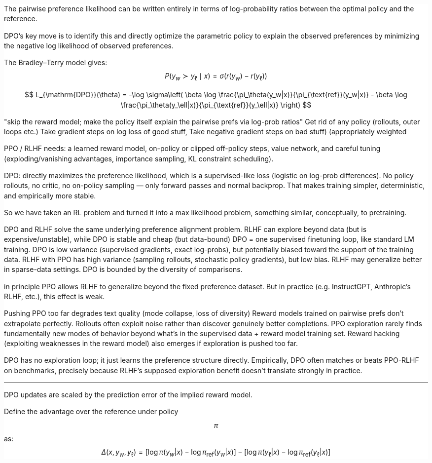 The pairwise preference likelihood can be written entirely in terms of log-probability ratios between the optimal policy and the reference.

DPO’s key move is to identify this and directly optimize the parametric policy to explain the observed preferences by minimizing the negative log likelihood of observed preferences.

The Bradley–Terry model gives:
$$
P(y_w \succ y_\ell \mid x) = \sigma\left( r(y_w) - r(y_\ell) \right)
$$

$$
L_{\mathrm{DPO}}(\theta) = -\log \sigma\left( \beta \log \frac{\pi_\theta(y_w|x)}{\pi_{\text{ref}}(y_w|x)} - \beta \log \frac{\pi_\theta(y_\ell|x)}{\pi_{\text{ref}}(y_\ell|x)} \right)
$$


"skip the reward model; make the policy itself explain the pairwise prefs via log-prob ratios"  Get rid of any policy (rollouts, outer loops etc.)
Take gradient steps on log loss of good stuff, Take negative gradient steps on bad stuff) (appropriately weighted

PPO / RLHF needs: a learned reward model, on-policy or clipped off-policy steps, value network, and careful tuning (exploding/vanishing advantages, importance sampling, KL constraint scheduling).

DPO: directly maximizes the preference likelihood, which is a supervised-like loss (logistic on log-prob differences). No policy rollouts, no critic, no on-policy sampling — only forward passes and normal backprop. That makes training simpler, deterministic, and empirically more stable.

So we have taken an RL problem and turned it into a max likelihood problem, something similar, conceptually, to pretraining. 

DPO and RLHF solve the same underlying preference alignment problem. RLHF can explore beyond data (but is expensive/unstable), while DPO is stable and cheap (but data-bound) DPO = one supervised finetuning loop, like standard LM training. DPO is low variance (supervised gradients, exact log-probs), but potentially biased toward the support of the training data. RLHF with PPO has high variance (sampling rollouts, stochastic policy gradients), but low bias. RLHF may generalize better in sparse-data settings. DPO is bounded by the diversity of comparisons.

in principle PPO allows RLHF to generalize beyond the fixed preference dataset. But in practice (e.g. InstructGPT, Anthropic’s RLHF, etc.), this effect is weak.

Pushing PPO too far degrades text quality (mode collapse, loss of diversity)
Reward models trained on pairwise prefs don’t extrapolate perfectly. Rollouts often exploit noise rather than discover genuinely better completions. PPO exploration rarely finds fundamentally new modes of behavior beyond what’s in the supervised data + reward model training set. Reward hacking (exploiting weaknesses in the reward model) also emerges if exploration is pushed too far.

DPO has no exploration loop; it just learns the preference structure directly. Empirically, DPO often matches or beats PPO-RLHF on benchmarks, precisely because RLHF’s supposed exploration benefit doesn’t translate strongly in practice.



---

DPO updates are scaled by the prediction error of the implied reward model.

Define the advantage over the reference under policy $$\pi$$ as:
$$
\Delta(x, y_w, y_\ell) = \left[ \log \pi(y_w|x) - \log \pi_{\text{ref}}(y_w|x) \right] - \left[ \log \pi(y_\ell|x) - \log \pi_{\text{ref}}(y_\ell|x) \right]
$$
